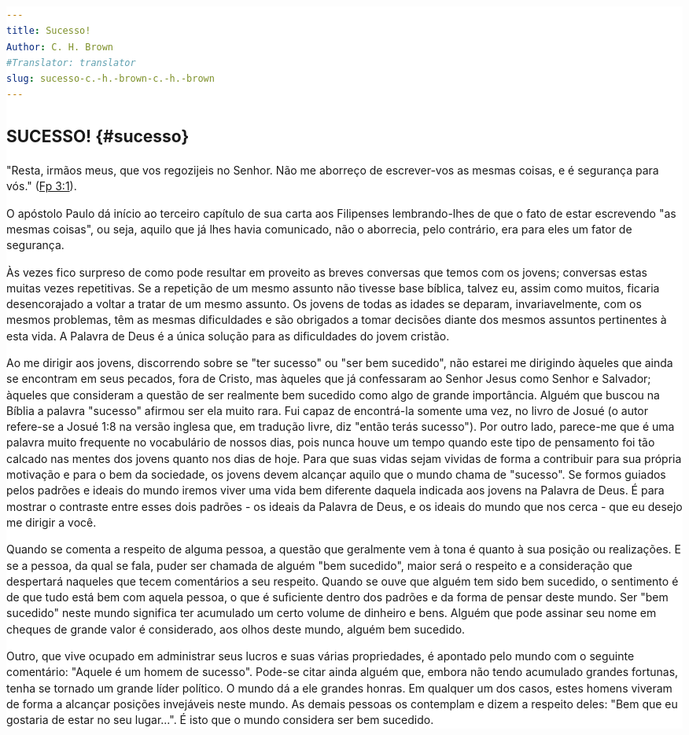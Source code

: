 ```yaml
---
title: Sucesso!
Author: C. H. Brown
#Translator: translator
slug: sucesso-c.-h.-brown-c.-h.-brown
---
```


## SUCESSO! {#sucesso}

&quot;Resta, irmãos meus, que vos regozijeis no Senhor. Não me aborreço de escrever-vos as mesmas coisas, e é segurança para vós.&quot; ([Fp 3:1](http://mysword.info/b?r=Php_3:1)).

O apóstolo Paulo dá início ao terceiro capítulo de sua carta aos Filipenses lembrando-lhes de que o fato de estar escrevendo &quot;as mesmas coisas&quot;, ou seja, aquilo que já lhes havia comunicado, não o aborrecia, pelo contrário, era para eles um fator de segurança.

Às vezes fico surpreso de como pode resultar em proveito as breves conversas que temos com os jovens; conversas estas muitas vezes repetitivas. Se a repetição de um mesmo assunto não tivesse base bíblica, talvez eu, assim como muitos, ficaria desencorajado a voltar a tratar de um mesmo assunto. Os jovens de todas as idades se deparam, invariavelmente, com os mesmos problemas, têm as mesmas dificuldades e são obrigados a tomar decisões diante dos mesmos assuntos pertinentes à esta vida. A Palavra de Deus é a única solução para as dificuldades do jovem cristão.

Ao me dirigir aos jovens, discorrendo sobre se &quot;ter sucesso&quot; ou &quot;ser bem sucedido&quot;, não estarei me dirigindo àqueles que ainda se encontram em seus pecados, fora de Cristo, mas àqueles que já confessaram ao Senhor Jesus como Senhor e Salvador; àqueles que consideram a questão de ser realmente bem sucedido como algo de grande importância. Alguém que buscou na Bíblia a palavra &quot;sucesso&quot; afirmou ser ela muito rara. Fui capaz de encontrá-la somente uma vez, no livro de Josué (o autor refere-se a Josué 1:8 na versão inglesa que, em tradução livre, diz &quot;então terás sucesso&quot;). Por outro lado, parece-me que é uma palavra muito frequente no vocabulário de nossos dias, pois nunca houve um tempo quando este tipo de pensamento foi tão calcado nas mentes dos jovens quanto nos dias de hoje. Para que suas vidas sejam vividas de forma a contribuir para sua própria motivação e para o bem da sociedade, os jovens devem alcançar aquilo que o mundo chama de &quot;sucesso&quot;. Se formos guiados pelos padrões e ideais do mundo iremos viver uma vida bem diferente daquela indicada aos jovens na Palavra de Deus. É para mostrar o contraste entre esses dois padrões - os ideais da Palavra de Deus, e os ideais do mundo que nos cerca - que eu desejo me dirigir a você.

Quando se comenta a respeito de alguma pessoa, a questão que geralmente vem à tona é quanto à sua posição ou realizações. E se a pessoa, da qual se fala, puder ser chamada de alguém &quot;bem sucedido&quot;, maior será o respeito e a consideração que despertará naqueles que tecem comentários a seu respeito. Quando se ouve que alguém tem sido bem sucedido, o sentimento é de que tudo está bem com aquela pessoa, o que é suficiente dentro dos padrões e da forma de pensar deste mundo. Ser &quot;bem sucedido&quot; neste mundo significa ter acumulado um certo volume de dinheiro e bens. Alguém que pode assinar seu nome em cheques de grande valor é considerado, aos olhos deste mundo, alguém bem sucedido.

Outro, que vive ocupado em administrar seus lucros e suas várias propriedades, é apontado pelo mundo com o seguinte comentário: &quot;Aquele é um homem de sucesso&quot;. Pode-se citar ainda alguém que, embora não tendo acumulado grandes fortunas, tenha se tornado um grande líder político. O mundo dá a ele grandes honras. Em qualquer um dos casos, estes homens viveram de forma a alcançar posições invejáveis neste mundo. As demais pessoas os contemplam e dizem a respeito deles: &quot;Bem que eu gostaria de estar no seu lugar...&quot;. É isto que o mundo considera ser bem sucedido.
